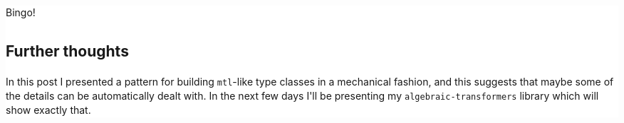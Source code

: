 Bingo!

## Further thoughts

In this post I presented a pattern for building `mtl`-like type classes in a
mechanical fashion, and this suggests that maybe some of the details can be
automatically dealt with. In the next few days I'll be presenting my
`algebraic-transformers` library which will show exactly that.
